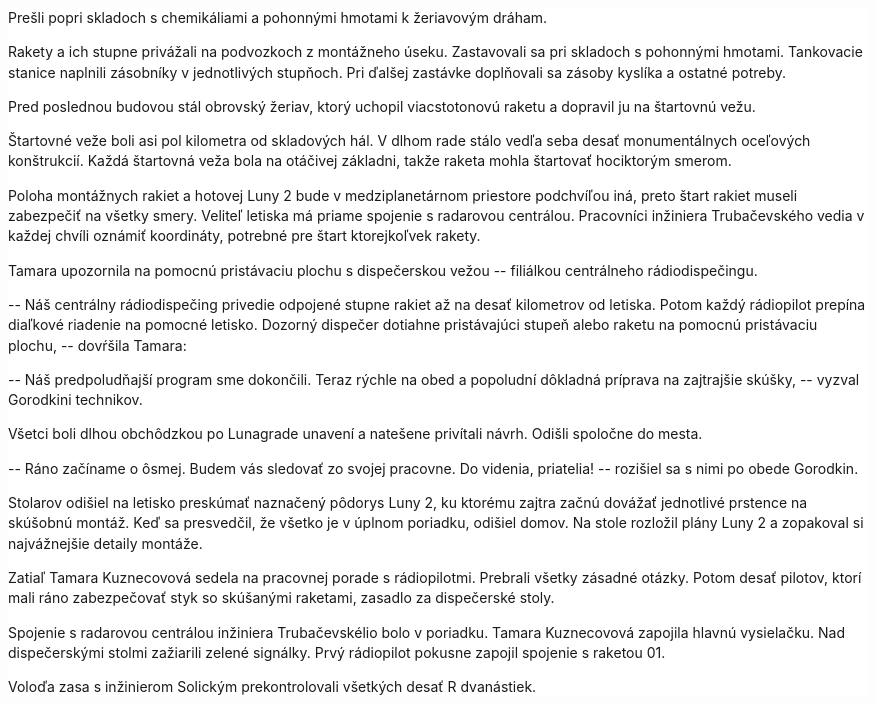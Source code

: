 Prešli popri skladoch s chemikáliami a pohonnými hmotami k žeriavovým
dráham.

Rakety a ich stupne privážali na podvozkoch z montážneho úseku.
Zastavovali sa pri skladoch s pohonnými hmotami. Tankovacie stanice
naplnili zásobníky v jednotlivých stupňoch. Pri ďalšej zastávke
doplňovali sa zásoby kyslíka a ostatné potreby.

Pred poslednou budovou stál obrovský žeriav, ktorý uchopil viacstotonovú
raketu a dopravil ju na štartovnú vežu.

Štartovné veže boli asi pol kilometra od skladových hál. V dlhom rade
stálo vedľa seba desať monumentálnych oceľových konštrukcií. Každá
štartovná veža bola na otáčivej základni, takže raketa mohla štartovať
hociktorým smerom.

Poloha montážnych rakiet a hotovej Luny 2 bude v medziplanetárnom
priestore podchvíľou iná, preto štart rakiet museli zabezpečiť na všetky
smery. Veliteľ letiska má priame spojenie s radarovou centrálou.
Pracovníci inžiniera Trubačevského vedia v každej chvíli oznámiť
koordináty, potrebné pre štart ktorejkoľvek rakety.

Tamara upozornila na pomocnú pristávaciu plochu s dispečerskou vežou
-- filiálkou centrálneho rádiodispečingu.

-- Náš centrálny rádiodispečing privedie odpojené stupne rakiet až na
desať kilometrov od letiska. Potom každý rádiopilot prepína diaľkové
riadenie na pomocné letisko. Dozorný dispečer dotiahne pristávajúci
stupeň alebo raketu na pomocnú pristávaciu plochu, -- dovŕšila Tamara:

-- Náš predpoludňajší program sme dokončili. Teraz rýchle na obed a
popoludní dôkladná príprava na zajtrajšie skúšky, -- vyzval Gorodkini
technikov.

Všetci boli dlhou obchôdzkou po Lunagrade unavení a natešene privítali
návrh. Odišli spoločne do mesta.

-- Ráno začíname o ôsmej. Budem vás sledovať zo svojej pracovne. Do
videnia, priatelia! -- rozišiel sa s nimi po obede Gorodkin.

Stolarov odišiel na letisko preskúmať naznačený pôdorys Luny 2, ku
ktorému zajtra začnú dovážať jednotlivé prstence na skúšobnú montáž. Keď
sa presvedčil, že všetko je v úplnom poriadku, odišiel domov. Na stole
rozložil plány Luny 2 a zopakoval si najvážnejšie detaily montáže.

Zatiaľ Tamara Kuznecovová sedela na pracovnej porade s rádiopilotmi.
Prebrali všetky zásadné otázky. Potom desať pilotov, ktorí mali ráno
zabezpečovať styk so skúšanými raketami, zasadlo za dispečerské stoly.

Spojenie s radarovou centrálou inžiniera Trubačevskélio bolo v poriadku.
Tamara Kuznecovová zapojila hlavnú vysielačku. Nad dispečerskými stolmi
zažiarili zelené signálky. Prvý rádiopilot pokusne zapojil spojenie s
raketou 01.

Voloďa zasa s inžinierom Solickým prekontrolovali všetkých desať R
dvanástiek.
